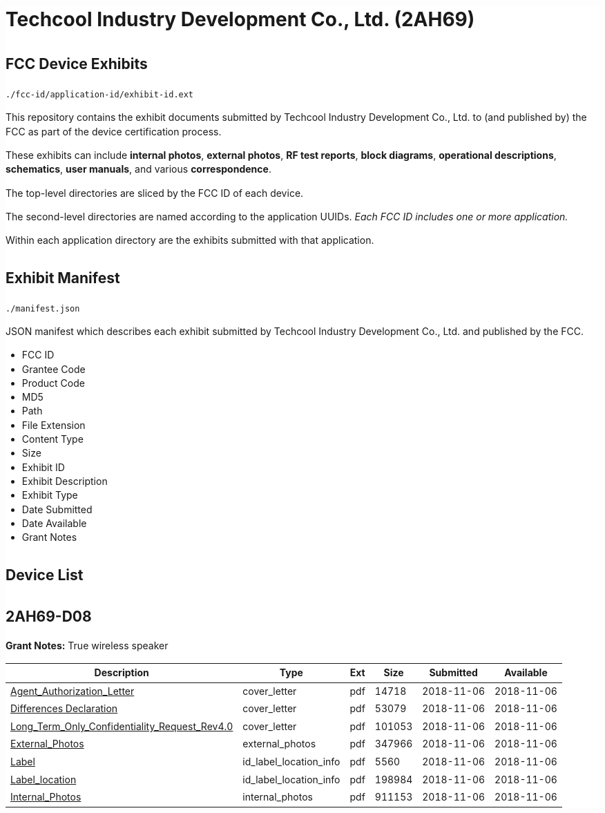 # Techcool Industry Development Co., Ltd. (2AH69)
## FCC Device Exhibits

```
./fcc-id/application-id/exhibit-id.ext
```

This repository contains the exhibit documents submitted by Techcool Industry Development Co., Ltd. to (and published by) the FCC as part of the device certification process.

These exhibits can include **internal photos**, **external photos**, **RF test reports**, **block diagrams**, **operational descriptions**, **schematics**, **user manuals**, and various **correspondence**.

The top-level directories are sliced by the FCC ID of each device.

The second-level directories are named according to the application UUIDs. *Each FCC ID includes one or more application.*

Within each application directory are the exhibits submitted with that application. 

## Exhibit Manifest

```
./manifest.json
```

JSON manifest which describes each exhibit submitted by Techcool Industry Development Co., Ltd. and published by the FCC.

- FCC ID
- Grantee Code
- Product Code
- MD5
- Path
- File Extension
- Content Type
- Size
- Exhibit ID
- Exhibit Description
- Exhibit Type
- Date Submitted
- Date Available
- Grant Notes

## Device List
## 2AH69-D08
**Grant Notes:** True wireless speaker

| Description | Type | Ext | Size | Submitted | Available |
| ----------- | ---- | --- | ---- | --------- | --------- |
| [Agent_Authorization_Letter](2AH69-D08/f53a77549f6b2d749e5f9789e2c49a1d/4062542.pdf) | cover_letter | pdf | 14718 | 2018-11-06 | 2018-11-06 |
| [Differences Declaration](2AH69-D08/f53a77549f6b2d749e5f9789e2c49a1d/4062543.pdf) | cover_letter | pdf | 53079 | 2018-11-06 | 2018-11-06 |
| [Long_Term_Only_Confidentiality_Request_Rev4.0](2AH69-D08/f53a77549f6b2d749e5f9789e2c49a1d/4062544.pdf) | cover_letter | pdf | 101053 | 2018-11-06 | 2018-11-06 |
| [External_Photos](2AH69-D08/f53a77549f6b2d749e5f9789e2c49a1d/4062539.pdf) | external_photos | pdf | 347966 | 2018-11-06 | 2018-11-06 |
| [Label](2AH69-D08/f53a77549f6b2d749e5f9789e2c49a1d/4062546.pdf) | id_label_location_info | pdf | 5560 | 2018-11-06 | 2018-11-06 |
| [Label_location](2AH69-D08/f53a77549f6b2d749e5f9789e2c49a1d/4062547.pdf) | id_label_location_info | pdf | 198984 | 2018-11-06 | 2018-11-06 |
| [Internal_Photos](2AH69-D08/f53a77549f6b2d749e5f9789e2c49a1d/4062540.pdf) | internal_photos | pdf | 911153 | 2018-11-06 | 2018-11-06 |